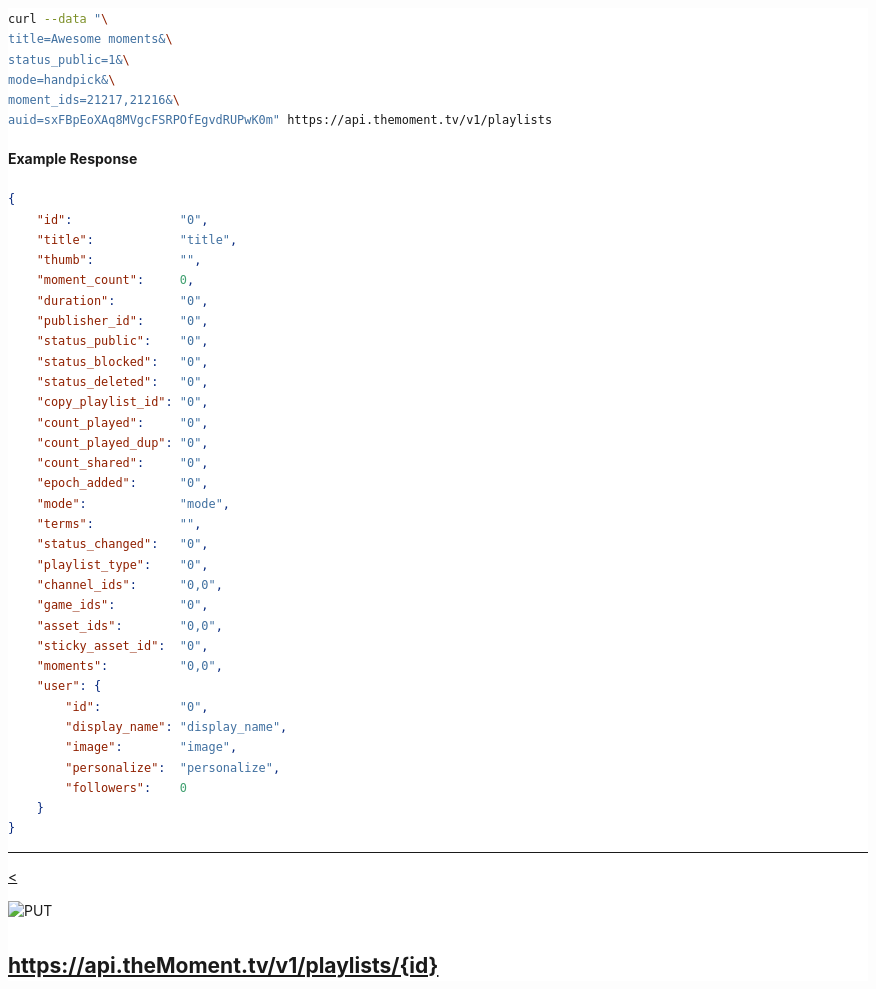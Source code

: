 ```bash
curl --data "\
title=Awesome moments&\
status_public=1&\
mode=handpick&\
moment_ids=21217,21216&\
auid=sxFBpEoXAq8MVgcFSRPOfEgvdRUPwK0m" https://api.themoment.tv/v1/playlists
```

#### Example Response

```json
{
    "id":               "0",
    "title":            "title",
    "thumb":            "",
    "moment_count":     0,
    "duration":         "0",
    "publisher_id":     "0",
    "status_public":    "0",
    "status_blocked":   "0",
    "status_deleted":   "0",
    "copy_playlist_id": "0",
    "count_played":     "0",
    "count_played_dup": "0",
    "count_shared":     "0",
    "epoch_added":      "0",
    "mode":             "mode",
    "terms":            "",
    "status_changed":   "0",
    "playlist_type":    "0",
    "channel_ids":      "0,0",
    "game_ids":         "0",
    "asset_ids":        "0,0",
    "sticky_asset_id":  "0",
    "moments":          "0,0",
    "user": {
        "id":           "0",
        "display_name": "display_name",
        "image":        "image",
        "personalize":  "personalize",
        "followers":    0
    }
}
```

------------------------------------------------
<a name="playlist_update_endpoint"></a>
[<](#top)

![PUT](https://s3-us-west-2.amazonaws.com/themoment-s3-bucket/document/put.png)
## https://api.theMoment.tv/v1/playlists/{id}
